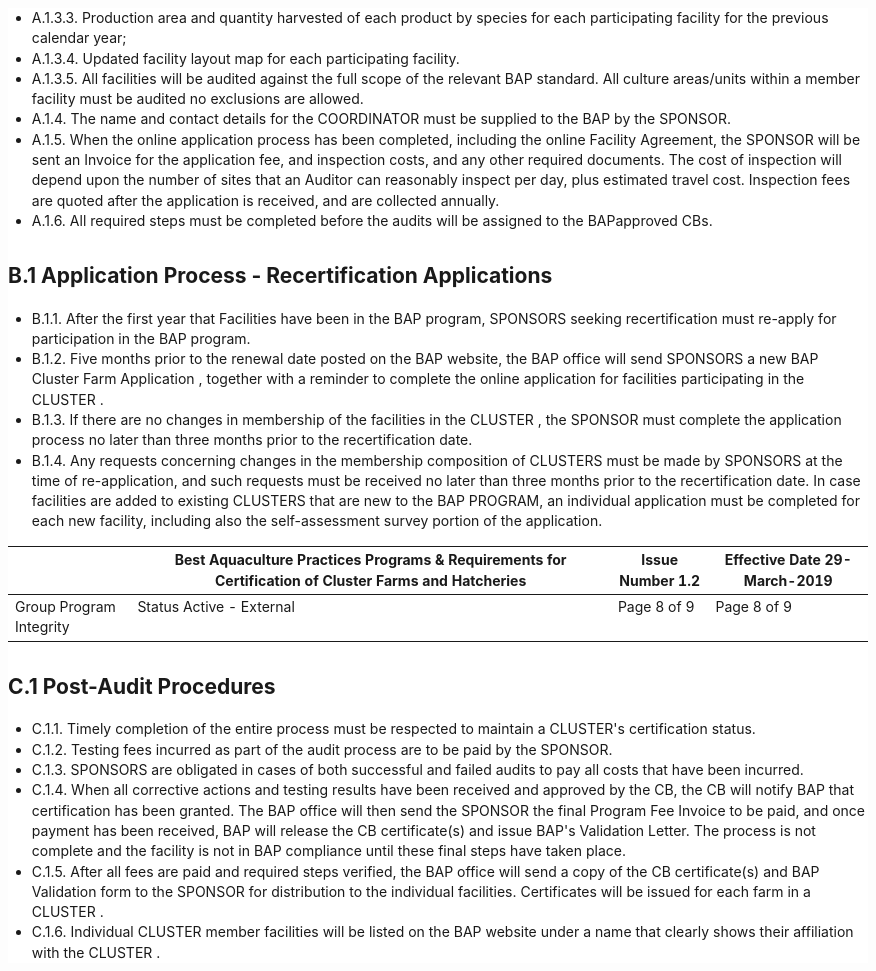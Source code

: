 - A.1.3.3. Production area and quantity harvested of each product by species for each participating facility for the previous calendar year;
- A.1.3.4. Updated facility layout map for each participating facility.
- A.1.3.5. All facilities  will be audited  against  the full scope  of  the relevant  BAP standard. All  culture  areas/units  within  a  member  facility  must  be  audited  no exclusions are allowed.
- A.1.4. The name and contact details for the COORDINATOR must be supplied to the BAP by the SPONSOR.
- A.1.5. When the online application process has been completed, including the online Facility Agreement, the SPONSOR will be sent an Invoice for the application fee, and inspection costs, and any other required documents.   The cost of inspection will depend upon the number of sites that an Auditor can reasonably inspect per day, plus estimated travel cost. Inspection fees are quoted after the application is received, and are collected annually.
- A.1.6. All  required steps must be completed before the audits will be assigned to the BAPapproved CBs.

## B.1 Application Process - Recertification  Applications

- B.1.1. After the first year that Facilities have  been in  the BAP program, SPONSORS seeking recertification must re-apply for participation in the BAP program.
- B.1.2. Five months prior to the renewal date posted on the BAP website, the BAP office will send SPONSORS a new BAP Cluster Farm Application ,  together with a reminder to complete the online application for facilities participating in the CLUSTER .
- B.1.3. If there are no changes in membership of the facilities in the CLUSTER , the SPONSOR must  complete  the  application  process  no  later  than  three  months  prior  to  the recertification date.
- B.1.4. Any requests concerning changes in the membership composition of CLUSTERS must  be made by SPONSORS at the time of re-application, and such requests must be received no later than three months prior to the recertification date.  In case facilities are added to existing CLUSTERS that are new to the BAP PROGRAM, an individual application must be completed for each new facility, including also the self-assessment survey portion of the application.



|                          | Best Aquaculture Practices  Programs &amp; Requirements for Certification  of Cluster Farms  and Hatcheries   | Issue  Number  1.2   | Effective  Date  29-March-2019   |
|--------------------------|-----------------------------------------------------------------------------------------------------------|----------------------|----------------------------------|
| Group  Program Integrity | Status  Active  - External                                                                                | Page 8 of 9          | Page 8 of 9                      |

## C.1 Post-Audit Procedures

- C.1.1. Timely completion of the entire process must be respected to maintain a CLUSTER's certification status.
- C.1.2. Testing fees incurred as part of the audit process are to be paid by the SPONSOR.
- C.1.3. SPONSORS are obligated in cases of both successful and failed audits to pay all costs that have been incurred.
- C.1.4. When all corrective actions and testing results have been received and approved by the CB, the CB will notify BAP that certification has been granted.  The BAP office will then send the SPONSOR the final Program Fee Invoice to be paid, and once payment has been received, BAP will release the CB certificate(s) and issue BAP's Validation Letter.  The process is not complete and the facility is not in BAP compliance until these final steps have taken place.
- C.1.5. After all fees are paid and required steps verified, the BAP office will send a copy of the CB  certificate(s) and  BAP  Validation  form  to  the  SPONSOR  for  distribution  to  the individual facilities. Certificates will be issued for each farm in a CLUSTER .
- C.1.6. Individual CLUSTER member facilities will be listed  on  the BAP website under a name that clearly shows their affiliation with the CLUSTER .
